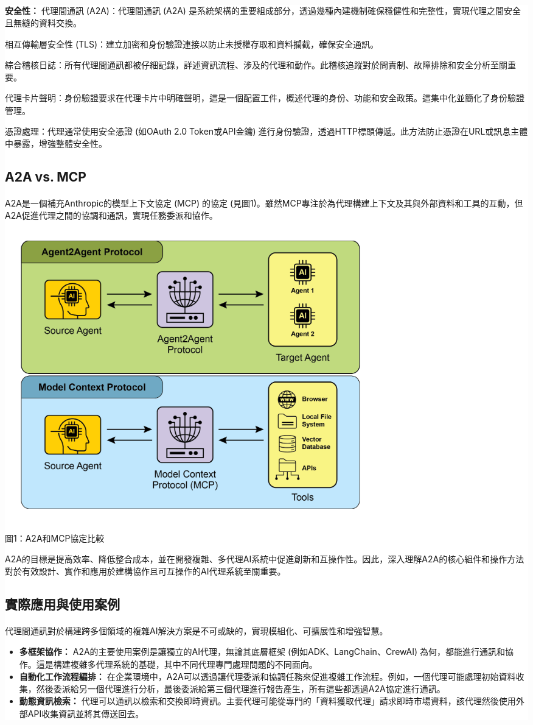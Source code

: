 **安全性：** 代理間通訊 (A2A)：代理間通訊 (A2A) 是系統架構的重要組成部分，透過幾種內建機制確保穩健性和完整性，實現代理之間安全且無縫的資料交換。

相互傳輸層安全性 (TLS)：建立加密和身份驗證連接以防止未授權存取和資料攔截，確保安全通訊。

綜合稽核日誌：所有代理間通訊都被仔細記錄，詳述資訊流程、涉及的代理和動作。此稽核追蹤對於問責制、故障排除和安全分析至關重要。

代理卡片聲明：身份驗證要求在代理卡片中明確聲明，這是一個配置工件，概述代理的身份、功能和安全政策。這集中化並簡化了身份驗證管理。

憑證處理：代理通常使用安全憑證 (如OAuth 2.0 Token或API金鑰) 進行身份驗證，透過HTTP標頭傳遞。此方法防止憑證在URL或訊息主體中暴露，增強整體安全性。

## A2A vs. MCP

A2A是一個補充Anthropic的模型上下文協定 (MCP) 的協定 (見圖1)。雖然MCP專注於為代理構建上下文及其與外部資料和工具的互動，但A2A促進代理之間的協調和通訊，實現任務委派和協作。

![A2A和MCP協定比較](../assets/Comparison_A2A_and_MCP_Protocols.png)

圖1：A2A和MCP協定比較

A2A的目標是提高效率、降低整合成本，並在開發複雜、多代理AI系統中促進創新和互操作性。因此，深入理解A2A的核心組件和操作方法對於有效設計、實作和應用於建構協作且可互操作的AI代理系統至關重要。

## 實際應用與使用案例

代理間通訊對於構建跨多個領域的複雜AI解決方案是不可或缺的，實現模組化、可擴展性和增強智慧。

* **多框架協作：** A2A的主要使用案例是讓獨立的AI代理，無論其底層框架 (例如ADK、LangChain、CrewAI) 為何，都能進行通訊和協作。這是構建複雜多代理系統的基礎，其中不同代理專門處理問題的不同面向。
* **自動化工作流程編排：** 在企業環境中，A2A可以透過讓代理委派和協調任務來促進複雜工作流程。例如，一個代理可能處理初始資料收集，然後委派給另一個代理進行分析，最後委派給第三個代理進行報告產生，所有這些都透過A2A協定進行通訊。
* **動態資訊檢索：** 代理可以通訊以檢索和交換即時資訊。主要代理可能從專門的「資料獲取代理」請求即時市場資料，該代理然後使用外部API收集資訊並將其傳送回去。
